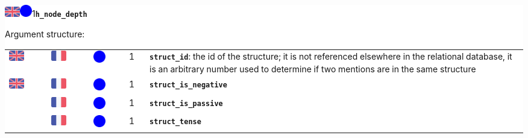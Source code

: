 <tr><td width="56px"><img src="docs/imgs/flag_conll.png" width="25"/></td><td width="56px"></td><td width="45px"><img src="docs/imgs/ling.svg" width="20px"/></td><td width="20px">1</td><td><b><code>h_node_depth</code></b></td></tr>
</table>

Argument structure:

<table width="100%" class="features">
<tr><td width="56px"><img src="docs/imgs/flag_conll.png" width="25"/></td><td width="56px"><img src="docs/imgs/flag_dem.png" width="25"/></td><td width="45px"><img src="docs/imgs/ling.svg" width="20px"/></td><td width="20px">1</td><td><b><code>struct_id</code></b>: the id of the structure; it is not referenced elsewhere in the relational database, it is an arbitrary number used to determine if two mentions are in the same structure</td></tr>
<tr><td width="56px"><img src="docs/imgs/flag_conll.png" width="25"/></td><td width="56px"><img src="docs/imgs/flag_dem.png" width="25"/></td><td width="45px"><img src="docs/imgs/ling.svg" width="20px"/></td><td width="20px">1</td><td><b><code>struct_is_negative</code></b></td></tr>
<tr><td width="56px"></td><td width="56px"><img src="docs/imgs/flag_dem.png" width="25"/></td><td width="45px"><img src="docs/imgs/ling.svg" width="20px"/></td><td width="20px">1</td><td><b><code>struct_is_passive</code></b></td></tr>
<tr><td width="56px"></td><td width="56px"><img src="docs/imgs/flag_dem.png" width="25"/></td><td width="45px"><img src="docs/imgs/ling.svg" width="20px"/></td><td width="20px">1</td><td><b><code>struct_tense</code></b></td></tr>